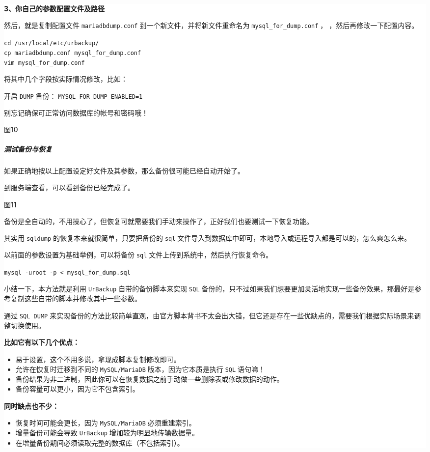 

**3、你自己的参数配置文件及路径**

然后，就是复制配置文件 `mariadbdump.conf` 到一个新文件，并将新文件重命名为 `mysql_for_dump.conf` ， ，然后再修改一下配置内容。

```
cd /usr/local/etc/urbackup/
cp mariadbdump.conf mysql_for_dump.conf
vim mysql_for_dump.conf
```

将其中几个字段按实际情况修改，比如：

开启 `DUMP` 备份： `MYSQL_FOR_DUMP_ENABLED=1` 

别忘记确保可正常访问数据库的帐号和密码哦！

图10



##### 测试备份与恢复

如果正确地按以上配置设定好文件及其参数，那么备份很可能已经自动开始了。

到服务端查看，可以看到备份已经完成了。

图11



备份是全自动的，不用操心了，但恢复可就需要我们手动来操作了，正好我们也要测试一下恢复功能。

其实用 `sqldump` 的恢复本来就很简单，只要把备份的 `sql` 文件导入到数据库中即可，本地导入或远程导入都是可以的，怎么爽怎么来。

以前面的参数设置为基础举例，可以将备份 `sql` 文件上传到系统中，然后执行恢复命令。

```
mysql -uroot -p < mysql_for_dump.sql
```



小结一下，本方法就是利用 `UrBackup` 自带的备份脚本来实现 `SQL` 备份的，只不过如果我们想要更加灵活地实现一些备份效果，那最好是参考复制这些自带的脚本并修改其中一些参数。



通过 `SQL DUMP` 来实现备份的方法比较简单直观，由官方脚本背书不太会出大错，但它还是存在一些优缺点的，需要我们根据实际场景来调整切换使用。



**比如它有以下几个优点：**

* 易于设置，这个不用多说，拿现成脚本复制修改即可。
* 允许在恢复时迁移到不同的 `MySQL/MariaDB` 版本，因为它本质是执行 `SQL` 语句嘛！
* 备份结果为非二进制，因此你可以在恢复数据之前手动做一些删除表或修改数据的动作。 
* 备份容量可以更小，因为它不包含索引。 

**同时缺点也不少：** 

- 恢复时间可能会更长，因为 `MySQL/MariaDB` 必须重建索引。
- 增量备份可能会导致 `UrBackup` 增加较为明显地传输数据量。
- 在增量备份期间必须读取完整的数据库（不包括索引）。 



